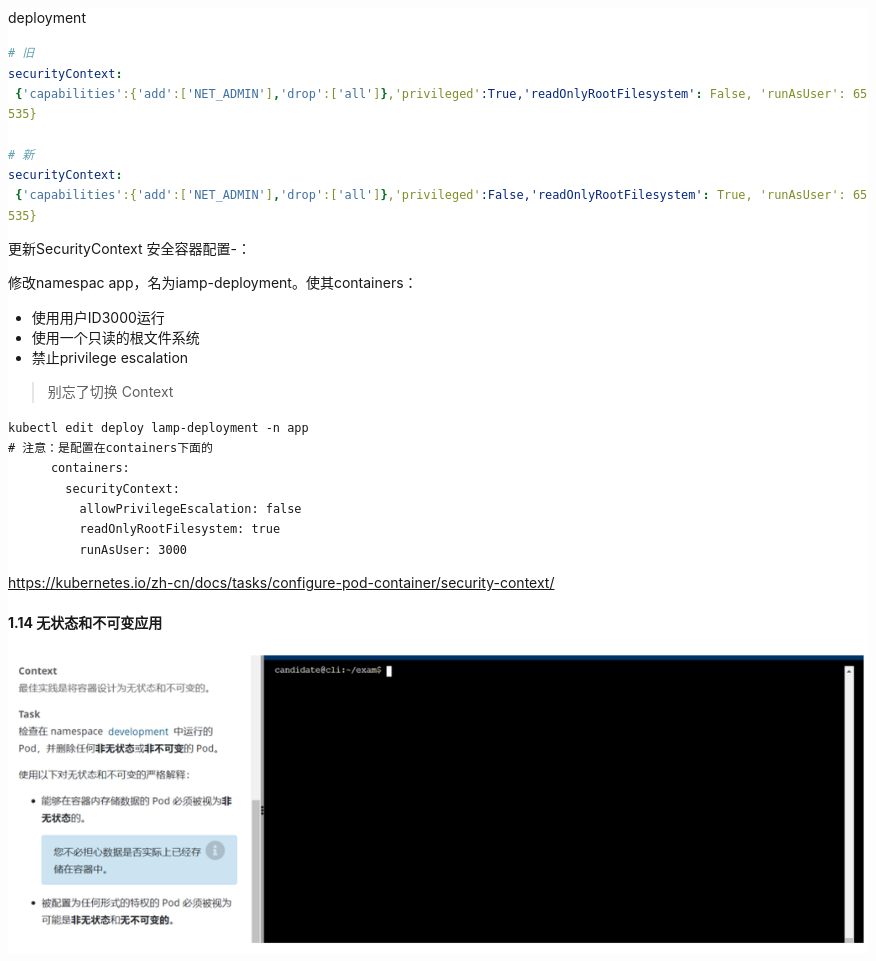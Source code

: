 deployment

```YAML
# 旧
securityContext:
 {'capabilities':{'add':['NET_ADMIN'],'drop':['all']},'privileged':True,'readOnlyRootFilesystem': False, 'runAsUser': 65535}

# 新
securityContext:
 {'capabilities':{'add':['NET_ADMIN'],'drop':['all']},'privileged':False,'readOnlyRootFilesystem': True, 'runAsUser': 65535}
```



更新SecurityContext 安全容器配置-：

修改namespac app，名为iamp-deployment。使其containers：

+ 使用用户ID3000运行
+ 使用一个只读的根文件系统
+ 禁止privilege escalation

> 别忘了切换 Context

```
kubectl edit deploy lamp-deployment -n app
# 注意：是配置在containers下面的
      containers:
        securityContext:
          allowPrivilegeEscalation: false
          readOnlyRootFilesystem: true
          runAsUser: 3000
```

https://kubernetes.io/zh-cn/docs/tasks/configure-pod-container/security-context/



#### 1.14 无状态和不可变应用

 ![image-20230320184457019](images/image-20230320184457019.png)
